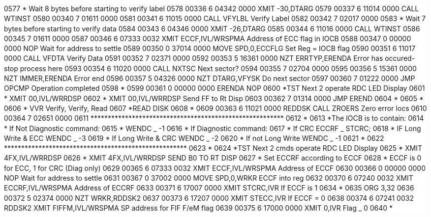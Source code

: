 0577					* Wait 8 bytes before starting to verify label
0578	00336	6 04342	0000		XMIT	-30,DTARG
0579	00337	6 11014	0000		CALL	WTINST
0580	00340	7 01611	0000
0581	00341	6 11015	0000		CALL	VFYLBL			Verify Label
0582	00342	7 02017	0000
0583					* Wait 7 bytes before starting to verify data
0584	00343	6 04346	0000		XMIT	-26,DTARG
0585	00344	6 11016	0000		CALL	WTINST
0586	00345	7 01611	0000
0587	00346	6 07333	0032		XMIT	ECCF,IVL/WRSPMA		Address of ECC flag in IOCB
0588	00347	0 00000	0000		NOP				Wait for address to settle
0589	00350	0 37014	0000		MOVE	SPD,0,ECCFLG		Set Reg = IOCB flag
0590	00351	6 11017	0000		CALL	VFDTA			Verify Data
0591	00352	7 02371	0000
0592	00353	5 16361	0000		NZT	ERRTYP,ERENDA		Error has occured-stop process here
0593	00354	6 11020	0000		CALL	NXTSC			Next sector?
0594	00355	7 02704	0000
0595	00356	5 15361	0000		NZT	IMMER,ERENDA		Error end
0596	00357	5 04326	0000		NZT	DTARG,VFYSK		Do next sector
0597	00360	7 01222	0000		JMP	OPCMP			Operation completed
0598					*
0599	00361	0 00000	0000	ERENDA	NOP
0600					*TST Next 2 operate RDC LED Display
0601					*	XMIT	00,IVL/WRRDSP
0602					*	XMIT	00,IVL/WRRDSP		Send FF to Rt Disp
0603	00362	7 01314	0000		JMP	EREND
0604					*
0605					*
0606					*	VVR  Verify, Verify, Read
0607					*READ DISK
0608					*
0609	00363	6 11021	0000	REDDSK	CALL	ZROERS			Zero error locs
0610	00364	7 02651	0000
0611					********************************************************
0612					*
0613					*The IOCB is to contain:
0614					*  If Not Diagnostic command:
0615					*		WENDC _ -1
0616					*  If Diagnostic command: 
0617					*     If CRC  ECCRF _ STCRC; 
0618					*     IF Long Write & ECC WENDC _ -3
0619					*     If Long Write & CRC WENDC _ -2
0620					*     If not Long Write WENDC _ -1
0621					*
0622					*****************************************************
0623					*
0624					*TST  Next 2 cmds operate RDC LED Display
0625					*	XMIT	4FX,IVL/WRRDSP
0626					*	XMIT	4FX,IVL/WRRDSP		SEND B0 TO RT DISP
0627					* Set ECCRF according to ECCF
0628					* ECCF is 0 for ECC, 1 for CRC (Diag only)
0629	00365	6 07333	0032		XMIT	ECCF,IVL/WRSPMA		Address of ECCF
0630	00366	0 00000	0000		NOP				Wait for address to settle
0631	00367	0 37002	0000		MOVE	SPD,0,WRKR		ECCF into reg
0632	00370	6 07240	0032		XMIT	ECCRF,IVL/WRSPMA	Address of ECCRF
0633	00371	6 17007	0000		XMIT	STCRC,IVR		If ECCF is 1
0634					*
0635						ORG	3,32
0636	00372	5 02374	0000		NZT	WRKR,RDDSK2
0637	00373	6 17207	0000		XMIT	STECC,IVR		If ECCF = 0
0638	00374	6 07241	0032	RDDSK2	XMIT	FIFFM,IVL/WRSPMA	SP address for FIF F/eM flag
0639	00375	6 17000	0000		XMIT	0,IVR			Flag _ 0
0640					*	